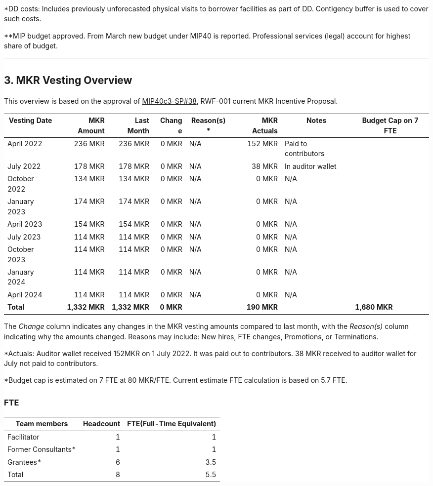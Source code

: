 *DD costs: Includes previously unforecasted physical visits to borrower facilities as part of DD. Contigency buffer is used to cover such costs.

**MIP budget approved. From March new budget under MIP40 is reported. Professional services (legal) account for highest share of budget.

---

## 3. MKR Vesting Overview

This overview is based on the approval of [MIP40c3-SP#38](https://forum.makerdao.com/t/mip40c3-sp38-real-world-finance-core-unit-mkr-compensation-rwf-001/10447), RWF-001 current MKR Incentive Proposal.

| Vesting Date |    MKR Amount |    Last Month |    Change | Reason(s)\* | MKR Actuals | Notes                | Budget Cap on 7 FTE |
| ------------ | -------------:| -------------:| ---------:| ----------- | -----------:| -------------------- | ------------------- |
| April 2022   |       236 MKR |       236 MKR |     0 MKR | N/A         |     152 MKR | Paid to contributors |                     |
| July 2022    |       178 MKR |       178 MKR |     0 MKR | N/A         |      38 MKR | In auditor wallet    |                     |
| October 2022 |       134 MKR |       134 MKR |     0 MKR | N/A         |       0 MKR | N/A                  |                     |
| January 2023 |       174 MKR |       174 MKR |     0 MKR | N/A         |       0 MKR | N/A                  |                     |
| April 2023   |       154 MKR |       154 MKR |     0 MKR | N/A         |       0 MKR | N/A                  |                     |
| July 2023    |       114 MKR |       114 MKR |     0 MKR | N/A         |       0 MKR | N/A                  |                     |
| October 2023 |       114 MKR |       114 MKR |     0 MKR | N/A         |       0 MKR | N/A                  |                     |
| January 2024 |       114 MKR |       114 MKR |     0 MKR | N/A         |       0 MKR | N/A                  |                     |
| April 2024   |       114 MKR |       114 MKR |     0 MKR | N/A         |       0 MKR | N/A                  |                     |
| **Total**    | **1,332 MKR** | **1,332 MKR** | **0 MKR** |             | **190 MKR** |                      | **1,680 MKR**       |


The _Change_ column indicates any changes in the MKR vesting amounts compared to last month, with the _Reason(s)_ column indicating why the amounts changed. Reasons may include: New hires, FTE changes, Promotions, or Terminations.

*Actuals: Auditor wallet received 152MKR on 1 July 2022. It was paid out to contributors. 38 MKR received to auditor wallet for July not paid to contributors.

*Budget cap is estimated on 7 FTE at 80 MKR/FTE. Current estimate FTE calculation is based on 5.7 FTE.

### FTE

| Team members         | Headcount | FTE(Full-Time Equivalent) |
| -------------------- | ---------:| -------------------------:|
| Facilitator          |         1 |                         1 |
| Former Consultants\* |         1 |                         1 |
| Grantees\*           |         6 |                       3.5 |
| Total                |         8 |                       5.5 |
